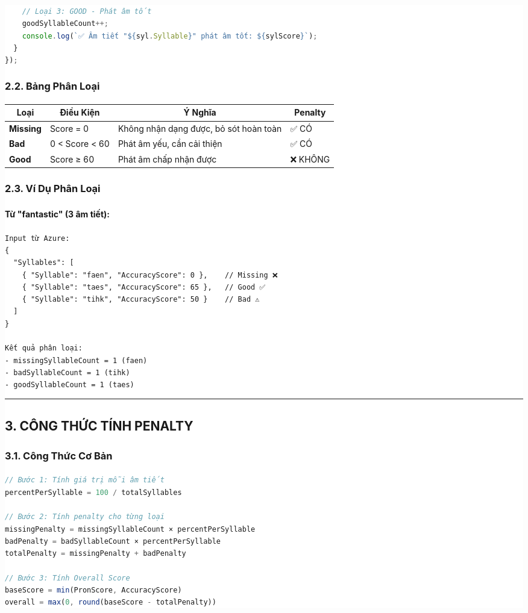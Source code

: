 ```typescript
    // Loại 3: GOOD - Phát âm tốt
    goodSyllableCount++;
    console.log(`✅ Âm tiết "${syl.Syllable}" phát âm tốt: ${sylScore}`);
  }
});
```

### 2.2. Bảng Phân Loại

| Loại | Điều Kiện | Ý Nghĩa | Penalty |
|------|-----------|---------|---------|
| **Missing** | Score = 0 | Không nhận dạng được, bỏ sót hoàn toàn | ✅ CÓ |
| **Bad** | 0 < Score < 60 | Phát âm yếu, cần cải thiện | ✅ CÓ |
| **Good** | Score ≥ 60 | Phát âm chấp nhận được | ❌ KHÔNG |

### 2.3. Ví Dụ Phân Loại

#### Từ "fantastic" (3 âm tiết):
```
Input từ Azure:
{
  "Syllables": [
    { "Syllable": "faen", "AccuracyScore": 0 },    // Missing ❌
    { "Syllable": "taes", "AccuracyScore": 65 },   // Good ✅
    { "Syllable": "tihk", "AccuracyScore": 50 }    // Bad ⚠️
  ]
}

Kết quả phân loại:
- missingSyllableCount = 1 (faen)
- badSyllableCount = 1 (tihk)
- goodSyllableCount = 1 (taes)
```

---

## 3. CÔNG THỨC TÍNH PENALTY

### 3.1. Công Thức Cơ Bản

```typescript
// Bước 1: Tính giá trị mỗi âm tiết
percentPerSyllable = 100 / totalSyllables

// Bước 2: Tính penalty cho từng loại
missingPenalty = missingSyllableCount × percentPerSyllable
badPenalty = badSyllableCount × percentPerSyllable
totalPenalty = missingPenalty + badPenalty

// Bước 3: Tính Overall Score
baseScore = min(PronScore, AccuracyScore)
overall = max(0, round(baseScore - totalPenalty))
```
